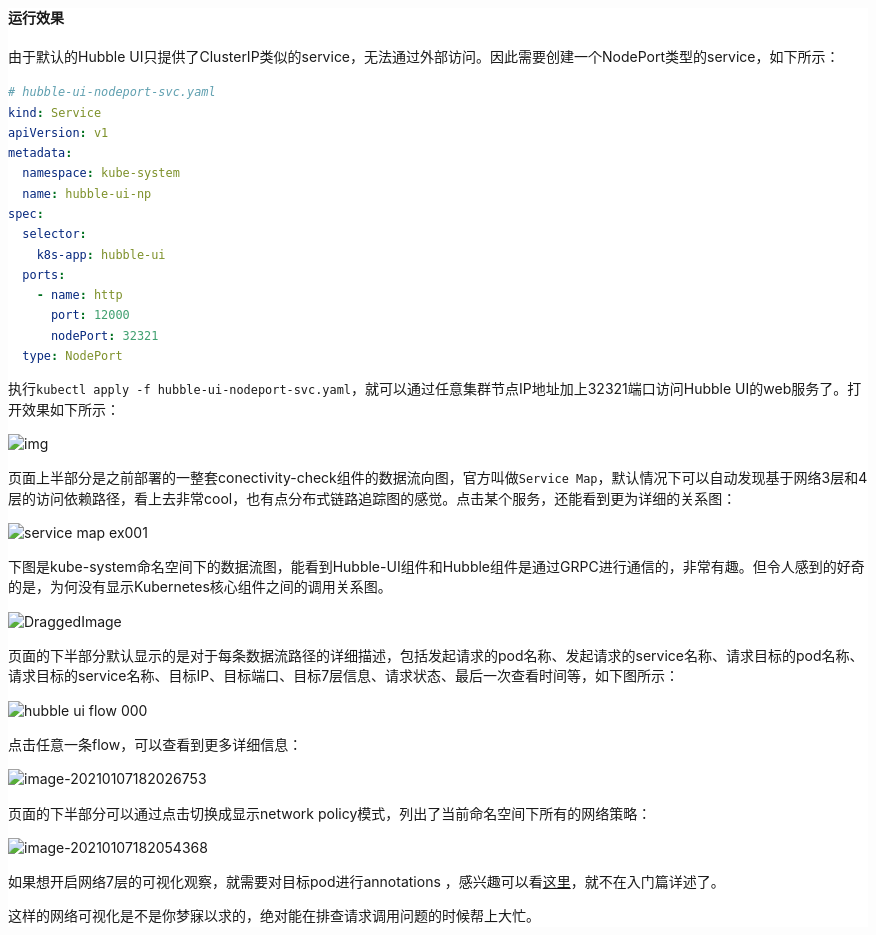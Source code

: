 

#### 运行效果

由于默认的Hubble UI只提供了ClusterIP类似的service，无法通过外部访问。因此需要创建一个NodePort类型的service，如下所示：

```yaml
# hubble-ui-nodeport-svc.yaml
kind: Service
apiVersion: v1
metadata:
  namespace: kube-system
  name: hubble-ui-np
spec:
  selector:
    k8s-app: hubble-ui
  ports:
    - name: http
      port: 12000
      nodePort: 32321
  type: NodePort
```

执行`kubectl apply -f hubble-ui-nodeport-svc.yaml`，就可以通过任意集群节点IP地址加上32321端口访问Hubble UI的web服务了。打开效果如下所示：

![img](D:\学习资料\笔记\k8s\k8s图\hubble-ui-000.png)

页面上半部分是之前部署的一整套conectivity-check组件的数据流向图，官方叫做`Service Map`，默认情况下可以自动发现基于网络3层和4层的访问依赖路径，看上去非常cool，也有点分布式链路追踪图的感觉。点击某个服务，还能看到更为详细的关系图：

![service map ex001](D:\学习资料\笔记\k8s\k8s图\service-map-ex001.png)

下图是kube-system命名空间下的数据流图，能看到Hubble-UI组件和Hubble组件是通过GRPC进行通信的，非常有趣。但令人感到的好奇的是，为何没有显示Kubernetes核心组件之间的调用关系图。

![DraggedImage](D:\学习资料\笔记\k8s\k8s图\DraggedImage.png)

页面的下半部分默认显示的是对于每条数据流路径的详细描述，包括发起请求的pod名称、发起请求的service名称、请求目标的pod名称、请求目标的service名称、目标IP、目标端口、目标7层信息、请求状态、最后一次查看时间等，如下图所示：

![hubble ui flow 000](https://cilium.io/static/3c324c3ed50e2c7ae25924b8ce66ec36/29007/hubble-ui-flow-000.png)

点击任意一条flow，可以查看到更多详细信息：

![image-20210107182026753](D:\学习资料\笔记\k8s\k8s图\image-20210107182026753.png)

页面的下半部分可以通过点击切换成显示network policy模式，列出了当前命名空间下所有的网络策略：

![image-20210107182054368](D:\学习资料\笔记\k8s\k8s图\image-20210107182054368.png)

如果想开启网络7层的可视化观察，就需要对目标pod进行annotations ，感兴趣可以看[这里](http://docs.cilium.io/en/stable/policy/visibility/)，就不在入门篇详述了。

这样的网络可视化是不是你梦寐以求的，绝对能在排查请求调用问题的时候帮上大忙。
